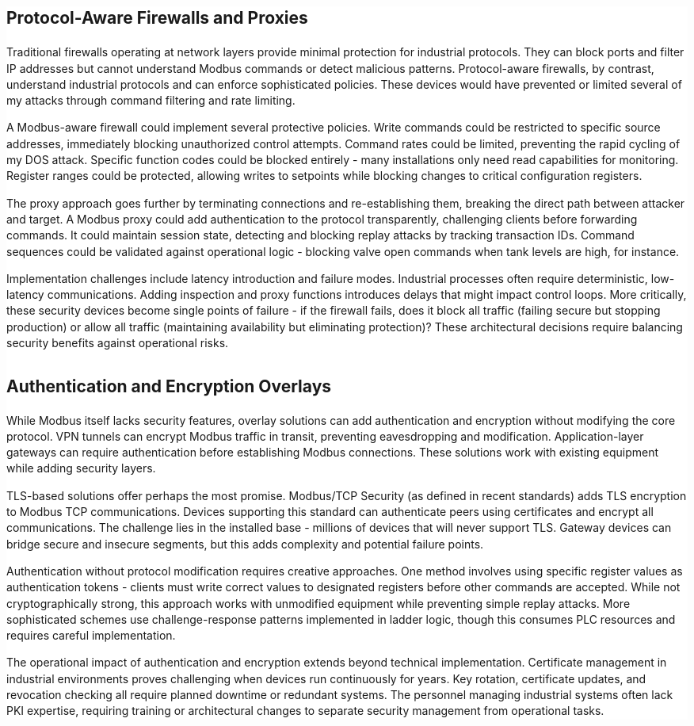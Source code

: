 ## Protocol-Aware Firewalls and Proxies

Traditional firewalls operating at network layers provide minimal protection for industrial protocols. They can block ports and filter IP addresses but cannot understand Modbus commands or detect malicious patterns. Protocol-aware firewalls, by contrast, understand industrial protocols and can enforce sophisticated policies. These devices would have prevented or limited several of my attacks through command filtering and rate limiting.

A Modbus-aware firewall could implement several protective policies. Write commands could be restricted to specific source addresses, immediately blocking unauthorized control attempts. Command rates could be limited, preventing the rapid cycling of my DOS attack. Specific function codes could be blocked entirely - many installations only need read capabilities for monitoring. Register ranges could be protected, allowing writes to setpoints while blocking changes to critical configuration registers.

The proxy approach goes further by terminating connections and re-establishing them, breaking the direct path between attacker and target. A Modbus proxy could add authentication to the protocol transparently, challenging clients before forwarding commands. It could maintain session state, detecting and blocking replay attacks by tracking transaction IDs. Command sequences could be validated against operational logic - blocking valve open commands when tank levels are high, for instance.

Implementation challenges include latency introduction and failure modes. Industrial processes often require deterministic, low-latency communications. Adding inspection and proxy functions introduces delays that might impact control loops. More critically, these security devices become single points of failure - if the firewall fails, does it block all traffic (failing secure but stopping production) or allow all traffic (maintaining availability but eliminating protection)? These architectural decisions require balancing security benefits against operational risks.

## Authentication and Encryption Overlays

While Modbus itself lacks security features, overlay solutions can add authentication and encryption without modifying the core protocol. VPN tunnels can encrypt Modbus traffic in transit, preventing eavesdropping and modification. Application-layer gateways can require authentication before establishing Modbus connections. These solutions work with existing equipment while adding security layers.

TLS-based solutions offer perhaps the most promise. Modbus/TCP Security (as defined in recent standards) adds TLS encryption to Modbus TCP communications. Devices supporting this standard can authenticate peers using certificates and encrypt all communications. The challenge lies in the installed base - millions of devices that will never support TLS. Gateway devices can bridge secure and insecure segments, but this adds complexity and potential failure points.

Authentication without protocol modification requires creative approaches. One method involves using specific register values as authentication tokens - clients must write correct values to designated registers before other commands are accepted. While not cryptographically strong, this approach works with unmodified equipment while preventing simple replay attacks. More sophisticated schemes use challenge-response patterns implemented in ladder logic, though this consumes PLC resources and requires careful implementation.

The operational impact of authentication and encryption extends beyond technical implementation. Certificate management in industrial environments proves challenging when devices run continuously for years. Key rotation, certificate updates, and revocation checking all require planned downtime or redundant systems. The personnel managing industrial systems often lack PKI expertise, requiring training or architectural changes to separate security management from operational tasks.
